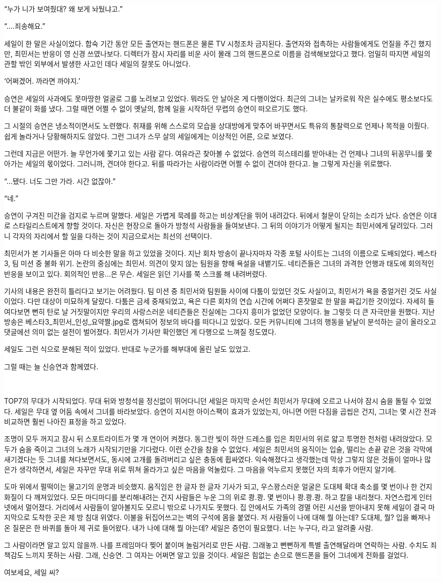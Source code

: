“누가 니가 보여줬대? 왜 보게 놔뒀냐고.”

“....죄송해요.”

세일이 한 말은 사실이었다. 합숙 기간 동안 모든 출연자는 핸드폰은 물론 TV 시청조차 금지된다. 출연자와 접촉하는 사람들에게도 언질을 주긴 했지만, 최민서는 반응이 영 신경 쓰였나보다. 디렉터가 잠시 자리를 비운 사이 몰래 그의 핸드폰으로 이름을 검색해보았다고 했다. 엄밀히 따지면 세일의 관할 밖인 외부에서 발생한 사고인 데다 세일의 잘못도 아니었다.

‘어쩌겠어. 까라면 까야지.’

승연은 세일의 사과에도 못마땅한 얼굴로 그를 노려보고 있었다. 뭐라도 안 날아온 게 다행이었다. 최근의 그녀는 날카로워 작은 실수에도 평소보다도 더 불같이 화를 냈다. 그럴 때면 어쩔 수 없이 옛날의, 함께 일을 시작하던 무렵의 승연이 떠오르기도 했다.

그 시절의 승연은 냉소적이면서도 노련했다. 취재를 위해 스스로의 모습을 상대방에게 맞추어 바꾸면서도 특유의 통찰력으로 언제나 목적을 이뤘다. 쉽게 놀라거나 당황해하지도 않았다. 그런 그녀가 스무 살의 세일에게는 이상적인 어른, 으로 보였다.

그런데 지금은 어떤가. 늘 무언가에 쫓기고 있는 사람 같다. 여유라곤 찾아볼 수 없었다. 승연의 히스테리를 받아내는 건 언제나 그녀의 뒤꽁무니를 쫓아가는 세일의 몫이었다. 그러니까, 견뎌야 한다고. 뒤를 따라가는 사람이라면 어쩔 수 없이 견뎌야 한다고. 늘 그렇게 자신을 위로했다.

“...됐다. 너도 그만 가라. 시간 없잖아.”

“네.”

승연이 구겨진 미간을 검지로 누르며 말했다. 세일은 가볍게 묵례를 하고는 비상계단을 뛰어 내려갔다. 뒤에서 철문이 닫히는 소리가 났다. 승연은 이대로 스타일리스트에게 향할 것이다. 자신은 현장으로 돌아가 방청석 사람들을 들여보낸다. 그 뒤의 이야기가 어떻게 될지는 최민서에게 달려있다. 그러니 각자의 자리에서 할 일을 다하는 것이 지금으로서는 최선의 선택이다.

최민서가 본 기사들은 아마 다 비슷한 말을 하고 있었을 것이다. 지난 회차 방송이 끝나자마자 각종 포털 사이트는 그녀의 이름으로 도배되었다. 베스타 3, 팀 미션 중 불화 위기. 논란의 중심에는 최민서. 의견이 맞지 않는 팀원을 향해 욕설을 내뱉기도. 네티즌들은 그녀의 과격한 언행과 태도에 회의적인 반응을 보이고 있다. 회의적인 반응...은 무슨. 세일은 읽던 기사를 쭉 스크롤 해 내려버렸다.

기사의 내용은 완전히 틀리다고 보기는 어려웠다. 팀 미션 중 최민서와 팀원들 사이에 다툼이 있었던 것도 사실이고, 최민서가 욕을 중얼거린 것도 사실이었다. 다만 대상이 미묘하게 달랐다. 다툼은 금세 중재되었고, 욕은 다른 회차의 연습 시간에 어쩌다 혼잣말로 한 말을 짜깁기한 것이었다. 자세히 들여다보면 뻔히 탄로 날 거짓말이지만 우리의 사랑스러운 네티즌들은 진실에는 그다지 흥미가 없었던 모양이다. 늘 그렇듯 더 큰 자극만을 원했다. 지난 방송은 베스타3_최민서_인성_요약짤.jpg로 캡쳐되어 정보의 바다를 떠다니고 있었다. 모든 커뮤니티에 그녀의 행동을 낱낱이 분석하는 글이 올라오고 댓글에선 의미 없는 설전이 벌어졌다. 최민서가 기사만 확인했던 게 다행으로 느껴질 정도였다.

세일도 그런 식으로 분해된 적이 있었다. 반대로 누군가를 해부대에 올린 날도 있었고.

그럴 때는 늘 신승연과 함께였다.

&nbsp;


TOP7의 무대가 시작되었다. 무대 뒤와 방청석을 정신없이 뛰어다니던 세일은 마지막 순서인 최민서가 무대에 오르고 나서야 잠시 숨을 돌릴 수 있었다. 세일은 무대 옆 어둠 속에서 그녀를 바라보았다. 승연이 지시한 아이스팩이 효과가 있었는지, 아니면 어떤 다짐을 곱씹은 건지, 그녀는 몇 시간 전과 비교하면 훨씬 나아진 표정을 하고 있었다.

조명이 모두 꺼지고 잠시 뒤 스포트라이트가 몇 개 연이어 켜졌다. 동그란 빛이 하얀 드레스를 입은 최민서의 위로 얇고 투명한 천처럼 내려앉았다. 모두가 숨을 죽이고 그녀의 노래가 시작되기만을 기다렸다. 이런 순간을 참을 수 없었다. 세일은 최민서의 움직이는 입술, 떨리는 손끝 같은 것을 각막에 새기겠다는 듯 그녀를 쳐다보면서도, 동시에 고개를 돌려버리고 싶은 충동에 휩싸였다. 익숙해졌다고 생각했는데 막상 그렇지 않은 것들이 얼마나 많은가 생각하면서, 세일은 자꾸만 무대 위로 뛰쳐 올라가고 싶은 마음을 억눌렀다. 그 마음을 억누르지 못했던 자의 최후가 어떤지 알기에.

도마 위에서 펄떡이는 물고기의 운명과 비슷했지. 움직임은 한 글자 한 글자 기사가 되고, 우스꽝스러운 얼굴은 도대체 확대 축소를 몇 번이나 한 건지 화질이 다 깨져있었다. 모든 마디마디를 분리해내려는 건지 사람들은 누운 그의 위로 쾅.쾅. 몇 번이나 쾅.쾅.쾅. 하고 칼을 내리쳤다. 자연스럽게 인터넷에서 멀어졌다. 거리에서 사람들이 알아볼지도 모르니 밖으로 나가지도 못했다. 집 안에서도 가족의 경멸 어린 시선을 받아내지 못해 세일이 결국 마지막으로 도착한 곳은 제 방 침대 위였다. 이불을 뒤집어쓰고는 벽의 구석에 몸을 붙였다. 저 사람들이 나에 대해 뭘 아는데? 도대체, 뭘? 입을 빠져나온 질문은 한 바퀴를 돌아 제 귀로 들어왔다. 내가 나에 대해 뭘 아는데? 세일은 증언이 필요했다. 너는 누구다, 라고 알려줄 사람.

그 사람이라면 알고 있지 않을까. 나를 프레임마다 찢어 붙이며 놀림거리로 만든 사람. 그래놓고 뻔뻔하게 특별 출연해달라며 연락하는 사람. 수치도 죄책감도 느끼지 못하는 사람. 그래, 신승연. 그 여자는 어쩌면 알고 있을 것이다. 세일은 힘없는 손으로 핸드폰을 들어 그녀에게 전화를 걸었다.

여보세요, 세일 씨?
